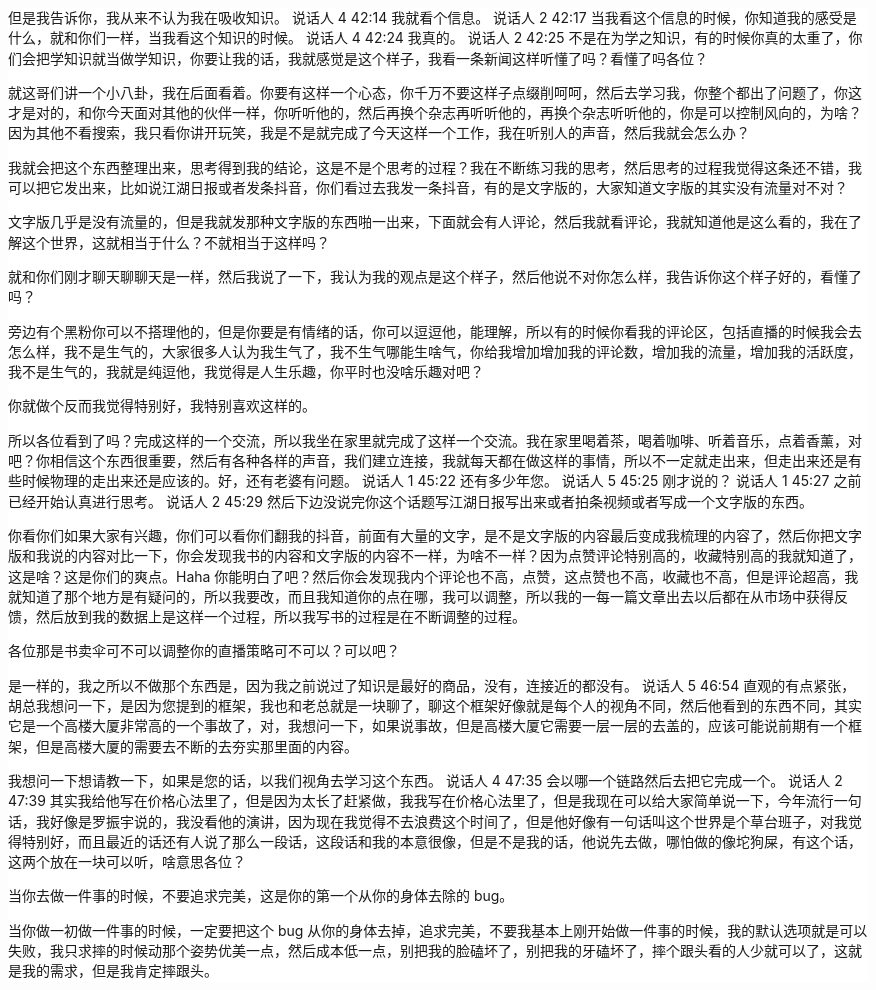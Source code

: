 但是我告诉你，我从来不认为我在吸收知识。
说话人 4 42:14
我就看个信息。
说话人 2 42:17
当我看这个信息的时候，你知道我的感受是什么，就和你们一样，当我看这个知识的时候。
说话人 4 42:24
我真的。
说话人 2 42:25
不是在为学之知识，有的时候你真的太重了，你们会把学知识就当做学知识，你要让我的话，我就感觉是这个样子，我看一条新闻这样听懂了吗？看懂了吗各位？

就这哥们讲一个小八卦，我在后面看着。你要有这样一个心态，你千万不要这样子点缀削呵呵，然后去学习我，你整个都出了问题了，你这才是对的，和你今天面对其他的伙伴一样，你听听他的，然后再换个杂志再听听他的，再换个杂志听听他的，你是可以控制风向的，为啥？因为其他不看搜索，我只看你讲开玩笑，我是不是就完成了今天这样一个工作，我在听别人的声音，然后我就会怎么办？

我就会把这个东西整理出来，思考得到我的结论，这是不是个思考的过程？我在不断练习我的思考，然后思考的过程我觉得这条还不错，我可以把它发出来，比如说江湖日报或者发条抖音，你们看过去我发一条抖音，有的是文字版的，大家知道文字版的其实没有流量对不对？

文字版几乎是没有流量的，但是我就发那种文字版的东西啪一出来，下面就会有人评论，然后我就看评论，我就知道他是这么看的，我在了解这个世界，这就相当于什么？不就相当于这样吗？

就和你们刚才聊天聊聊天是一样，然后我说了一下，我认为我的观点是这个样子，然后他说不对你怎么样，我告诉你这个样子好的，看懂了吗？

旁边有个黑粉你可以不搭理他的，但是你要是有情绪的话，你可以逗逗他，能理解，所以有的时候你看我的评论区，包括直播的时候我会去怎么样，我不是生气的，大家很多人认为我生气了，我不生气哪能生啥气，你给我增加增加我的评论数，增加我的流量，增加我的活跃度，我不是生气的，我就是纯逗他，我觉得是人生乐趣，你平时也没啥乐趣对吧？

你就做个反而我觉得特别好，我特别喜欢这样的。

所以各位看到了吗？完成这样的一个交流，所以我坐在家里就完成了这样一个交流。我在家里喝着茶，喝着咖啡、听着音乐，点着香薰，对吧？你相信这个东西很重要，然后有各种各样的声音，我们建立连接，我就每天都在做这样的事情，所以不一定就走出来，但走出来还是有些时候物理的走出来还是应该的。好，还有老婆有问题。
说话人 1 45:22
还有多少年您。
说话人 5 45:25
刚才说的？
说话人 1 45:27
之前已经开始认真进行思考。
说话人 2 45:29
然后下边没说完你这个话题写江湖日报写出来或者拍条视频或者写成一个文字版的东西。

你看你们如果大家有兴趣，你们可以看你们翻我的抖音，前面有大量的文字，是不是文字版的内容最后变成我梳理的内容了，然后你把文字版和我说的内容对比一下，你会发现我书的内容和文字版的内容不一样，为啥不一样？因为点赞评论特别高的，收藏特别高的我就知道了，这是啥？这是你们的爽点。Haha 你能明白了吧？然后你会发现我内个评论也不高，点赞，这点赞也不高，收藏也不高，但是评论超高，我就知道了那个地方是有疑问的，所以我要改，而且我知道你的点在哪，我可以调整，所以我的一每一篇文章出去以后都在从市场中获得反馈，然后放到我的数据上是这样一个过程，所以我写书的过程是在不断调整的过程。

各位那是书卖伞可不可以调整你的直播策略可不可以？可以吧？

是一样的，我之所以不做那个东西是，因为我之前说过了知识是最好的商品，没有，连接近的都没有。
说话人 5 46:54
直观的有点紧张，胡总我想问一下，是因为您提到的框架，我也和老总就是一块聊了，聊这个框架好像就是每个人的视角不同，然后他看到的东西不同，其实它是一个高楼大厦非常高的一个事故了，对，我想问一下，如果说事故，但是高楼大厦它需要一层一层的去盖的，应该可能说前期有一个框架，但是高楼大厦的需要去不断的去夯实那里面的内容。

我想问一下想请教一下，如果是您的话，以我们视角去学习这个东西。
说话人 4 47:35
会以哪一个链路然后去把它完成一个。
说话人 2 47:39
其实我给他写在价格心法里了，但是因为太长了赶紧做，我我写在价格心法里了，但是我现在可以给大家简单说一下，今年流行一句话，我好像是罗振宇说的，我没看他的演讲，因为现在我觉得不去浪费这个时间了，但是他好像有一句话叫这个世界是个草台班子，对我觉得特别好，而且最近的话还有人说了那么一段话，这段话和我的本意很像，但是不是我的话，他说先去做，哪怕做的像坨狗屎，有这个话，这两个放在一块可以听，啥意思各位？

当你去做一件事的时候，不要追求完美，这是你的第一个从你的身体去除的 bug。

当你做一初做一件事的时候，一定要把这个 bug 从你的身体去掉，追求完美，不要我基本上刚开始做一件事的时候，我的默认选项就是可以失败，我只求摔的时候动那个姿势优美一点，然后成本低一点，别把我的脸磕坏了，别把我的牙磕坏了，摔个跟头看的人少就可以了，这就是我的需求，但是我肯定摔跟头。
